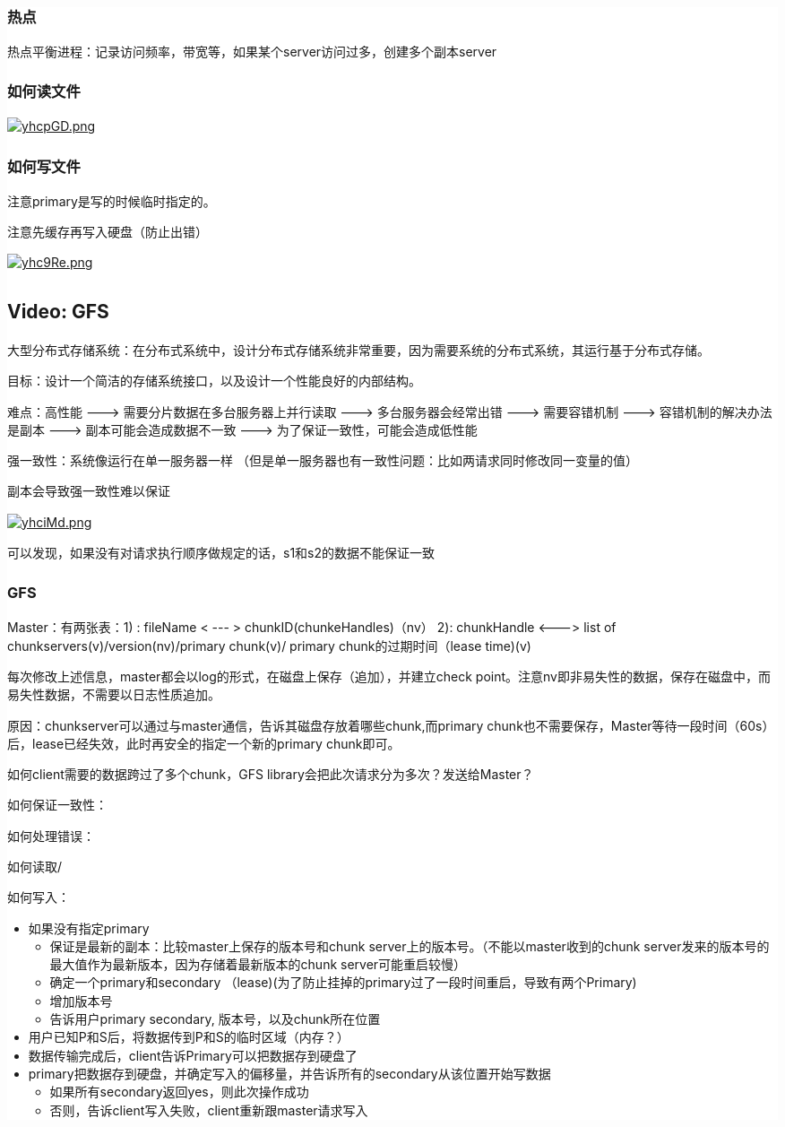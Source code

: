 ### 热点

热点平衡进程：记录访问频率，带宽等，如果某个server访问过多，创建多个副本server

### 如何读文件

[![yhcpGD.png](https://s3.ax1x.com/2021/02/19/yhcpGD.png)](https://imgchr.com/i/yhcpGD)

### 如何写文件

注意primary是写的时候临时指定的。

注意先缓存再写入硬盘（防止出错）

[![yhc9Re.png](https://s3.ax1x.com/2021/02/19/yhc9Re.png)](https://imgchr.com/i/yhc9Re)

## Video: GFS

大型分布式存储系统：在分布式系统中，设计分布式存储系统非常重要，因为需要系统的分布式系统，其运行基于分布式存储。

目标：设计一个简洁的存储系统接口，以及设计一个性能良好的内部结构。

难点：高性能 ---> 需要分片数据在多台服务器上并行读取 ---> 多台服务器会经常出错 ---> 需要容错机制 ---> 容错机制的解决办法是副本 ---> 副本可能会造成数据不一致 ---> 为了保证一致性，可能会造成低性能

强一致性：系统像运行在单一服务器一样 （但是单一服务器也有一致性问题：比如两请求同时修改同一变量的值）

副本会导致强一致性难以保证

[![yhciMd.png](https://s3.ax1x.com/2021/02/19/yhciMd.png)](https://imgchr.com/i/yhciMd)

可以发现，如果没有对请求执行顺序做规定的话，s1和s2的数据不能保证一致

### GFS

Master：有两张表：1) : fileName < --- > chunkID(chunkeHandles)（nv） 2): chunkHandle <---> list of chunkservers(v)/version(nv)/primary chunk(v)/ primary chunk的过期时间（lease time)(v)

每次修改上述信息，master都会以log的形式，在磁盘上保存（追加），并建立check point。注意nv即非易失性的数据，保存在磁盘中，而易失性数据，不需要以日志性质追加。

原因：chunkserver可以通过与master通信，告诉其磁盘存放着哪些chunk,而primary chunk也不需要保存，Master等待一段时间（60s）后，lease已经失效，此时再安全的指定一个新的primary chunk即可。

如何client需要的数据跨过了多个chunk，GFS library会把此次请求分为多次？发送给Master？

如何保证一致性：

如何处理错误：

如何读取/

如何写入：

* 如果没有指定primary
  * 保证是最新的副本：比较master上保存的版本号和chunk server上的版本号。（不能以master收到的chunk server发来的版本号的最大值作为最新版本，因为存储着最新版本的chunk server可能重启较慢）
  * 确定一个primary和secondary （lease)(为了防止挂掉的primary过了一段时间重启，导致有两个Primary)
  * 增加版本号
  * 告诉用户primary secondary, 版本号，以及chunk所在位置
* 用户已知P和S后，将数据传到P和S的临时区域（内存？）
* 数据传输完成后，client告诉Primary可以把数据存到硬盘了
* primary把数据存到硬盘，并确定写入的偏移量，并告诉所有的secondary从该位置开始写数据
  * 如果所有secondary返回yes，则此次操作成功
  * 否则，告诉client写入失败，client重新跟master请求写入
